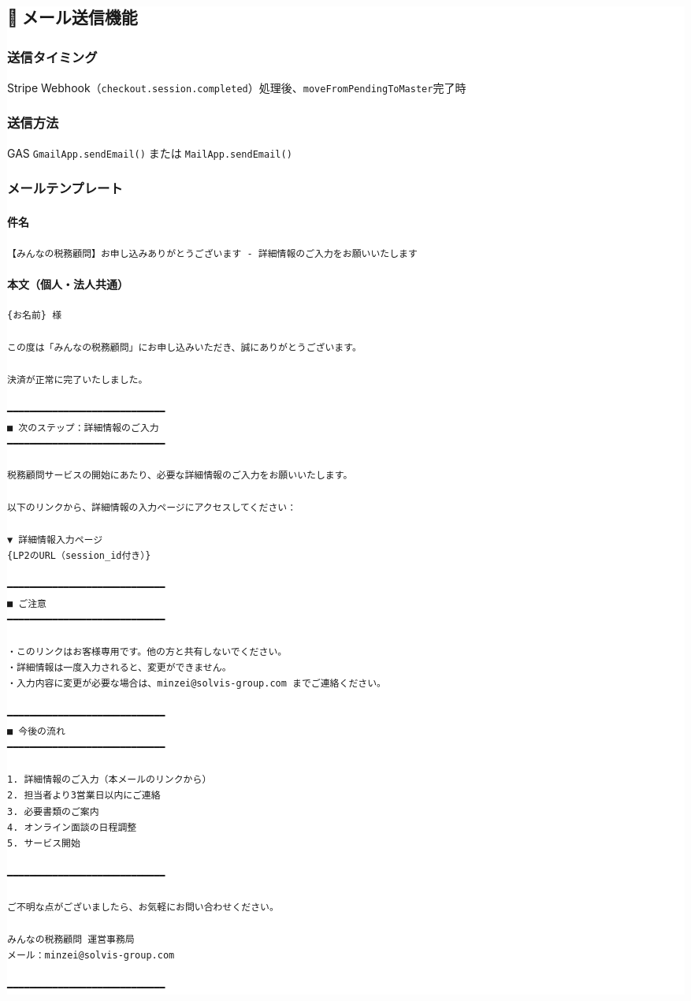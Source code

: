 
## 📧 メール送信機能

### 送信タイミング
Stripe Webhook（`checkout.session.completed`）処理後、`moveFromPendingToMaster`完了時

### 送信方法
GAS `GmailApp.sendEmail()` または `MailApp.sendEmail()`

### メールテンプレート

#### 件名
```
【みんなの税務顧問】お申し込みありがとうございます - 詳細情報のご入力をお願いいたします
```

#### 本文（個人・法人共通）
```
{お名前} 様

この度は「みんなの税務顧問」にお申し込みいただき、誠にありがとうございます。

決済が正常に完了いたしました。

━━━━━━━━━━━━━━━━━━━━━━━━━━━━
■ 次のステップ：詳細情報のご入力
━━━━━━━━━━━━━━━━━━━━━━━━━━━━

税務顧問サービスの開始にあたり、必要な詳細情報のご入力をお願いいたします。

以下のリンクから、詳細情報の入力ページにアクセスしてください：

▼ 詳細情報入力ページ
{LP2のURL（session_id付き）}

━━━━━━━━━━━━━━━━━━━━━━━━━━━━
■ ご注意
━━━━━━━━━━━━━━━━━━━━━━━━━━━━

・このリンクはお客様専用です。他の方と共有しないでください。
・詳細情報は一度入力されると、変更ができません。
・入力内容に変更が必要な場合は、minzei@solvis-group.com までご連絡ください。

━━━━━━━━━━━━━━━━━━━━━━━━━━━━
■ 今後の流れ
━━━━━━━━━━━━━━━━━━━━━━━━━━━━

1. 詳細情報のご入力（本メールのリンクから）
2. 担当者より3営業日以内にご連絡
3. 必要書類のご案内
4. オンライン面談の日程調整
5. サービス開始

━━━━━━━━━━━━━━━━━━━━━━━━━━━━

ご不明な点がございましたら、お気軽にお問い合わせください。

みんなの税務顧問 運営事務局
メール：minzei@solvis-group.com

━━━━━━━━━━━━━━━━━━━━━━━━━━━━
```
